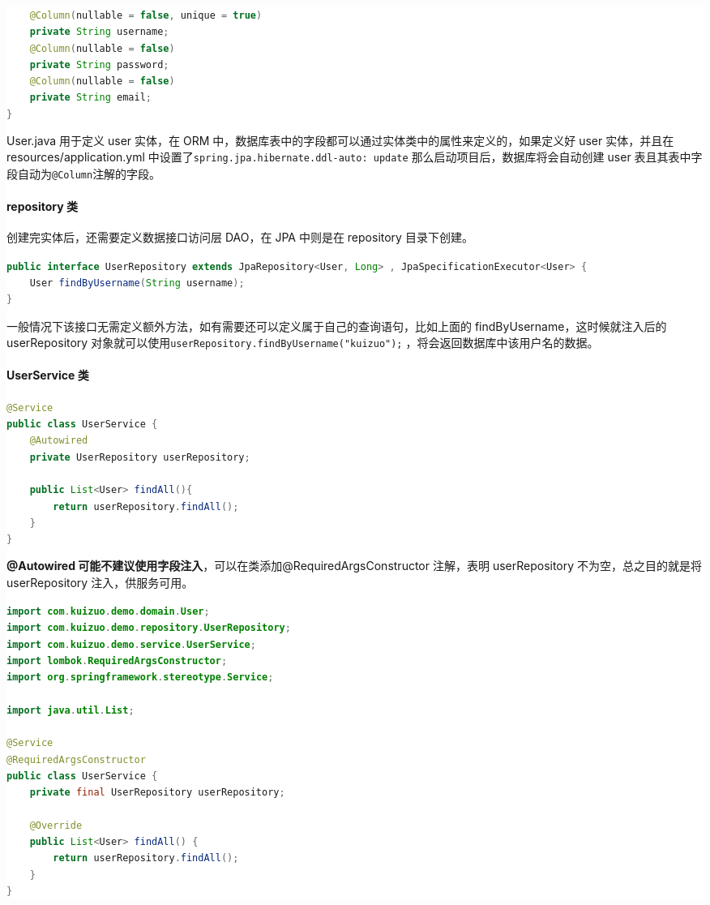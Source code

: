 ```java title="domain/User.java"
    @Column(nullable = false, unique = true)
    private String username;
    @Column(nullable = false)
    private String password;
    @Column(nullable = false)
    private String email;
}
```

User.java 用于定义 user 实体，在 ORM 中，数据库表中的字段都可以通过实体类中的属性来定义的，如果定义好 user 实体，并且在 resources/application.yml 中设置了`spring.jpa.hibernate.ddl-auto: update` 那么启动项目后，数据库将会自动创建 user 表且其表中字段自动为`@Column`注解的字段。

#### repository 类

创建完实体后，还需要定义数据接口访问层 DAO，在 JPA 中则是在 repository 目录下创建。

```java title="repository/UserRepository.java"
public interface UserRepository extends JpaRepository<User, Long> , JpaSpecificationExecutor<User> {
    User findByUsername(String username);
}
```

一般情况下该接口无需定义额外方法，如有需要还可以定义属于自己的查询语句，比如上面的 findByUsername，这时候就注入后的 userRepository 对象就可以使用`userRepository.findByUsername("kuizuo");` ，将会返回数据库中该用户名的数据。

#### UserService 类

```java title="service/UserService.java"
@Service
public class UserService {
    @Autowired
    private UserRepository userRepository;

    public List<User> findAll(){
        return userRepository.findAll();
    }
}
```

**@Autowired 可能不建议使用字段注入**，可以在类添加@RequiredArgsConstructor 注解，表明 userRepository 不为空，总之目的就是将 userRepository 注入，供服务可用。

```java title="service/UserService.java"
import com.kuizuo.demo.domain.User;
import com.kuizuo.demo.repository.UserRepository;
import com.kuizuo.demo.service.UserService;
import lombok.RequiredArgsConstructor;
import org.springframework.stereotype.Service;

import java.util.List;

@Service
@RequiredArgsConstructor
public class UserService {
    private final UserRepository userRepository;

    @Override
    public List<User> findAll() {
        return userRepository.findAll();
    }
}
```
